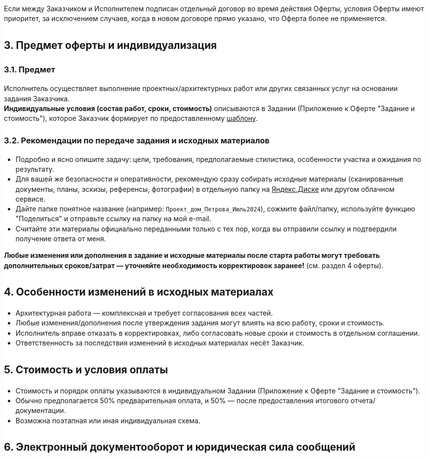 Если между Заказчиком и Исполнителем подписан отдельный договор во время действия Оферты, условия Оферты имеют приоритет, за исключением случаев, когда в новом договоре прямо указано, что Оферта более не применяется.

## 3. Предмет оферты и индивидуализация

### 3.1. Предмет

Исполнитель осуществляет выполнение проектных/архитектурных работ или других связанных услуг на основании задания Заказчика.  
**Индивидуальные условия (состав работ, сроки, стоимость)** описываются в Задании (Приложение к Оферте "Задание и стоимость"), которое Заказчик формирует по предоставленному [шаблону](/part-example).

### 3.2. Рекомендации по передаче задания и исходных материалов

- Подробно и ясно опишите задачу: цели, требования, предполагаемые стилистика, особенности участка и ожидания по результату.
- Для вашей же безопасности и оперативности, рекомендую сразу собирать исходные материалы (сканированные документы, планы, эскизы, референсы, фотографии) в отдельную папку на [Яндекс.Диске](https://disk.yandex.ru/) или другом облачном сервисе.
- Дайте папке понятное название (например: `Проект_дом_Петрова_Июль2024`), сожмите файл/папку, используйте функцию "Поделиться" и отправьте ссылку на папку на мой e-mail.
- Считайте эти материалы официально переданными только с тех пор, когда вы отправили ссылку и подтвердили получение ответа от меня.

**Любые изменения или дополнения в задание и исходные материалы после старта работы могут требовать дополнительных сроков/затрат — уточняйте необходимость корректировок заранее!** (см. раздел 4 оферты).

## 4. Особенности изменений в исходных материалах

- Архитектурная работа — комплексная и требует согласования всех частей.  
- Любые изменения/дополнения после утверждения задания могут влиять на всю работу, сроки и стоимость.  
- Исполнитель вправе отказать в корректировках, либо согласовать новые сроки и стоимость в отдельном соглашении.  
- Ответственность за последствия изменений в исходных материалах несёт Заказчик.


## 5. Стоимость и условия оплаты

- Стоимость и порядок оплаты указываются в индивидуальном Задании (Приложение к Оферте "Задание и стоимость").
- Обычно предполагается 50% предварительная оплата, и 50% — после предоставления итогового отчета/документации.
- Возможна поэтапная или иная индивидуальная схема.


## 6. Электронный документооборот и юридическая сила сообщений
